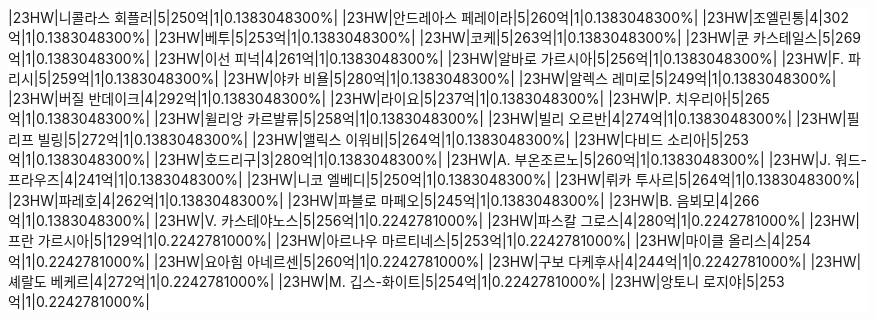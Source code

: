 |23HW|니콜라스 회플러|5|250억|1|0.1383048300%|
|23HW|안드레아스 페레이라|5|260억|1|0.1383048300%|
|23HW|조엘린통|4|302억|1|0.1383048300%|
|23HW|베투|5|253억|1|0.1383048300%|
|23HW|코케|5|263억|1|0.1383048300%|
|23HW|쿤 카스테일스|5|269억|1|0.1383048300%|
|23HW|이선 피넉|4|261억|1|0.1383048300%|
|23HW|알바로 가르시아|5|256억|1|0.1383048300%|
|23HW|F. 파리시|5|259억|1|0.1383048300%|
|23HW|야카 비욜|5|280억|1|0.1383048300%|
|23HW|알렉스 레미로|5|249억|1|0.1383048300%|
|23HW|버질 반데이크|4|292억|1|0.1383048300%|
|23HW|라이요|5|237억|1|0.1383048300%|
|23HW|P. 치우리아|5|265억|1|0.1383048300%|
|23HW|윌리앙 카르발류|5|258억|1|0.1383048300%|
|23HW|빌리 오르반|4|274억|1|0.1383048300%|
|23HW|필리프 빌링|5|272억|1|0.1383048300%|
|23HW|앨릭스 이워비|5|264억|1|0.1383048300%|
|23HW|다비드 소리아|5|253억|1|0.1383048300%|
|23HW|호드리구|3|280억|1|0.1383048300%|
|23HW|A. 부온조르노|5|260억|1|0.1383048300%|
|23HW|J. 워드-프라우즈|4|241억|1|0.1383048300%|
|23HW|니코 엘베디|5|250억|1|0.1383048300%|
|23HW|뤼카 투사르|5|264억|1|0.1383048300%|
|23HW|파레호|4|262억|1|0.1383048300%|
|23HW|파블로 마페오|5|245억|1|0.1383048300%|
|23HW|B. 음뵈모|4|266억|1|0.1383048300%|
|23HW|V. 카스테야노스|5|256억|1|0.2242781000%|
|23HW|파스칼 그로스|4|280억|1|0.2242781000%|
|23HW|프란 가르시아|5|129억|1|0.2242781000%|
|23HW|아르나우 마르티네스|5|253억|1|0.2242781000%|
|23HW|마이클 올리스|4|254억|1|0.2242781000%|
|23HW|요아힘 아네르센|5|260억|1|0.2242781000%|
|23HW|구보 다케후사|4|244억|1|0.2242781000%|
|23HW|셰랄도 베케르|4|272억|1|0.2242781000%|
|23HW|M. 깁스-화이트|5|254억|1|0.2242781000%|
|23HW|앙토니 로지야|5|253억|1|0.2242781000%|
